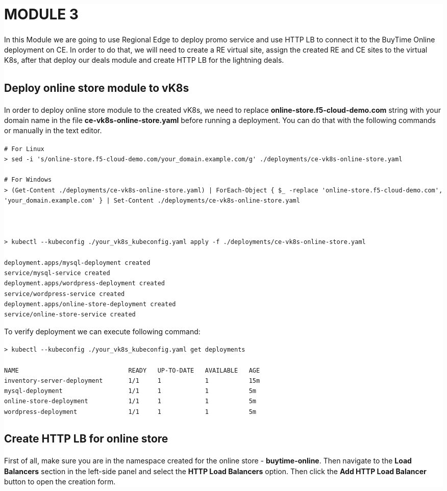 # MODULE 3

In this Module we are going to use Regional Edge to deploy promo service and use HTTP LB to connect it to the BuyTime Online deployment on CE. In order to do that, we will need to create a RE virtual site, assign the created RE and CE sites to the virtual K8s, after that deploy our deals module and create HTTP LB for the lightning deals.

## Deploy online store module to vK8s

In order to deploy online store module to the created vK8s, we need to replace **online-store.f5-cloud-demo.com** string with your domain name in the file **ce-vk8s-online-store.yaml** before running a deployment. You can do that with the following commands or manually in the text editor.

    # For Linux
    > sed -i 's/online-store.f5-cloud-demo.com/your_domain.example.com/g' ./deployments/ce-vk8s-online-store.yaml

    # For Windows
    > (Get-Content ./deployments/ce-vk8s-online-store.yaml) | ForEach-Object { $_ -replace 'online-store.f5-cloud-demo.com', 'your_domain.example.com' } | Set-Content ./deployments/ce-vk8s-online-store.yaml



    > kubectl --kubeconfig ./your_vk8s_kubeconfig.yaml apply -f ./deployments/ce-vk8s-online-store.yaml

    deployment.apps/mysql-deployment created
    service/mysql-service created
    deployment.apps/wordpress-deployment created
    service/wordpress-service created
    deployment.apps/online-store-deployment created
    service/online-store-service created

To verify deployment we can execute following command:

    > kubectl --kubeconfig ./your_vk8s_kubeconfig.yaml get deployments

    NAME                              READY   UP-TO-DATE   AVAILABLE   AGE
    inventory-server-deployment       1/1     1            1           15m
    mysql-deployment                  1/1     1            1           5m
    online-store-deployment           1/1     1            1           5m
    wordpress-deployment              1/1     1            1           5m

## Create HTTP LB for online store

First of all, make sure you are in the namespace created for the online store - **buytime-online**. Then navigate to the **Load Balancers** section in the left-side panel and select the **HTTP Load Balancers** option. Then click the **Add HTTP Load Balancer** button to open the creation form.
